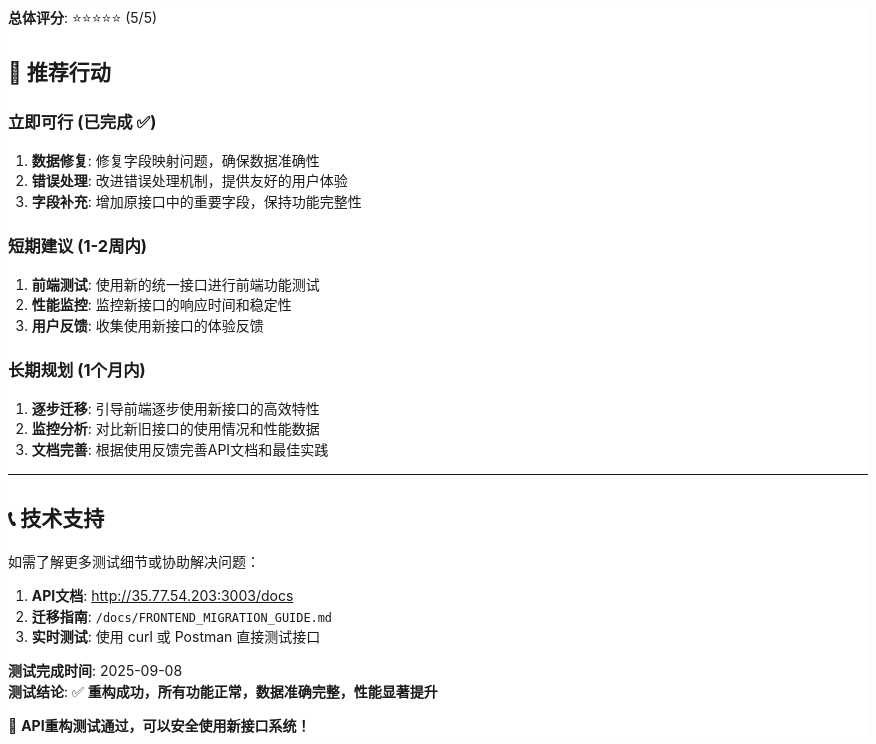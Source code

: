 **总体评分**: ⭐⭐⭐⭐⭐ (5/5)

## 🎯 推荐行动

### 立即可行 (已完成 ✅)
1. **数据修复**: 修复字段映射问题，确保数据准确性
2. **错误处理**: 改进错误处理机制，提供友好的用户体验
3. **字段补充**: 增加原接口中的重要字段，保持功能完整性

### 短期建议 (1-2周内)
1. **前端测试**: 使用新的统一接口进行前端功能测试
2. **性能监控**: 监控新接口的响应时间和稳定性
3. **用户反馈**: 收集使用新接口的体验反馈

### 长期规划 (1个月内)
1. **逐步迁移**: 引导前端逐步使用新接口的高效特性
2. **监控分析**: 对比新旧接口的使用情况和性能数据
3. **文档完善**: 根据使用反馈完善API文档和最佳实践

---

## 📞 技术支持

如需了解更多测试细节或协助解决问题：

1. **API文档**: http://35.77.54.203:3003/docs
2. **迁移指南**: `/docs/FRONTEND_MIGRATION_GUIDE.md`
3. **实时测试**: 使用 curl 或 Postman 直接测试接口

**测试完成时间**: 2025-09-08  
**测试结论**: ✅ **重构成功，所有功能正常，数据准确完整，性能显著提升**

🎉 **API重构测试通过，可以安全使用新接口系统！**